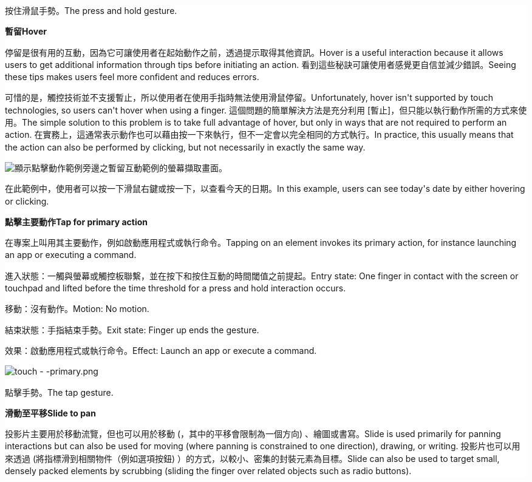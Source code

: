 <span data-ttu-id="77443-215">按住滑鼠手勢。</span><span class="sxs-lookup"><span data-stu-id="77443-215">The press and hold gesture.</span></span>

<span data-ttu-id="77443-216">**暫留**</span><span class="sxs-lookup"><span data-stu-id="77443-216">**Hover**</span></span>

<span data-ttu-id="77443-217">停留是很有用的互動，因為它可讓使用者在起始動作之前，透過提示取得其他資訊。</span><span class="sxs-lookup"><span data-stu-id="77443-217">Hover is a useful interaction because it allows users to get additional information through tips before initiating an action.</span></span> <span data-ttu-id="77443-218">看到這些秘訣可讓使用者感覺更自信並減少錯誤。</span><span class="sxs-lookup"><span data-stu-id="77443-218">Seeing these tips makes users feel more confident and reduces errors.</span></span>

<span data-ttu-id="77443-219">可惜的是，觸控技術並不支援暫止，所以使用者在使用手指時無法使用滑鼠停留。</span><span class="sxs-lookup"><span data-stu-id="77443-219">Unfortunately, hover isn't supported by touch technologies, so users can't hover when using a finger.</span></span> <span data-ttu-id="77443-220">這個問題的簡單解決方法是充分利用 [暫止]，但只能以執行動作所需的方式來使用。</span><span class="sxs-lookup"><span data-stu-id="77443-220">The simple solution to this problem is to take full advantage of hover, but only in ways that are not required to perform an action.</span></span> <span data-ttu-id="77443-221">在實務上，這通常表示動作也可以藉由按一下來執行，但不一定會以完全相同的方式執行。</span><span class="sxs-lookup"><span data-stu-id="77443-221">In practice, this usually means that the action can also be performed by clicking, but not necessarily in exactly the same way.</span></span>

![顯示點擊動作範例旁邊之暫留互動範例的螢幕擷取畫面。](images/inter-touch-image13.png)

<span data-ttu-id="77443-223">在此範例中，使用者可以按一下滑鼠右鍵或按一下，以查看今天的日期。</span><span class="sxs-lookup"><span data-stu-id="77443-223">In this example, users can see today's date by either hovering or clicking.</span></span>

<span data-ttu-id="77443-224">**點擊主要動作**</span><span class="sxs-lookup"><span data-stu-id="77443-224">**Tap for primary action**</span></span>

<span data-ttu-id="77443-225">在專案上叫用其主要動作，例如啟動應用程式或執行命令。</span><span class="sxs-lookup"><span data-stu-id="77443-225">Tapping on an element invokes its primary action, for instance launching an app or executing a command.</span></span>

<span data-ttu-id="77443-226">進入狀態：一觸與螢幕或觸控板聯繫，並在按下和按住互動的時間閾值之前提起。</span><span class="sxs-lookup"><span data-stu-id="77443-226">Entry state: One finger in contact with the screen or touchpad and lifted before the time threshold for a press and hold interaction occurs.</span></span>

<span data-ttu-id="77443-227">移動：沒有動作。</span><span class="sxs-lookup"><span data-stu-id="77443-227">Motion: No motion.</span></span>

<span data-ttu-id="77443-228">結束狀態：手指結束手勢。</span><span class="sxs-lookup"><span data-stu-id="77443-228">Exit state: Finger up ends the gesture.</span></span>

<span data-ttu-id="77443-229">效果：啟動應用程式或執行命令。</span><span class="sxs-lookup"><span data-stu-id="77443-229">Effect: Launch an app or execute a command.</span></span>

![touch \- \-primary.png](images/inter-touch-image3.png)

<span data-ttu-id="77443-231">點擊手勢。</span><span class="sxs-lookup"><span data-stu-id="77443-231">The tap gesture.</span></span>

<span data-ttu-id="77443-232">**滑動至平移**</span><span class="sxs-lookup"><span data-stu-id="77443-232">**Slide to pan**</span></span>

<span data-ttu-id="77443-233">投影片主要用於移動流覽，但也可以用於移動 (，其中的平移會限制為一個方向) 、繪圖或書寫。</span><span class="sxs-lookup"><span data-stu-id="77443-233">Slide is used primarily for panning interactions but can also be used for moving (where panning is constrained to one direction), drawing, or writing.</span></span> <span data-ttu-id="77443-234">投影片也可以用來透過 (將指標滑到相關物件（例如選項按鈕) ）的方式，以較小、密集的封裝元素為目標。</span><span class="sxs-lookup"><span data-stu-id="77443-234">Slide can also be used to target small, densely packed elements by scrubbing (sliding the finger over related objects such as radio buttons).</span></span>
